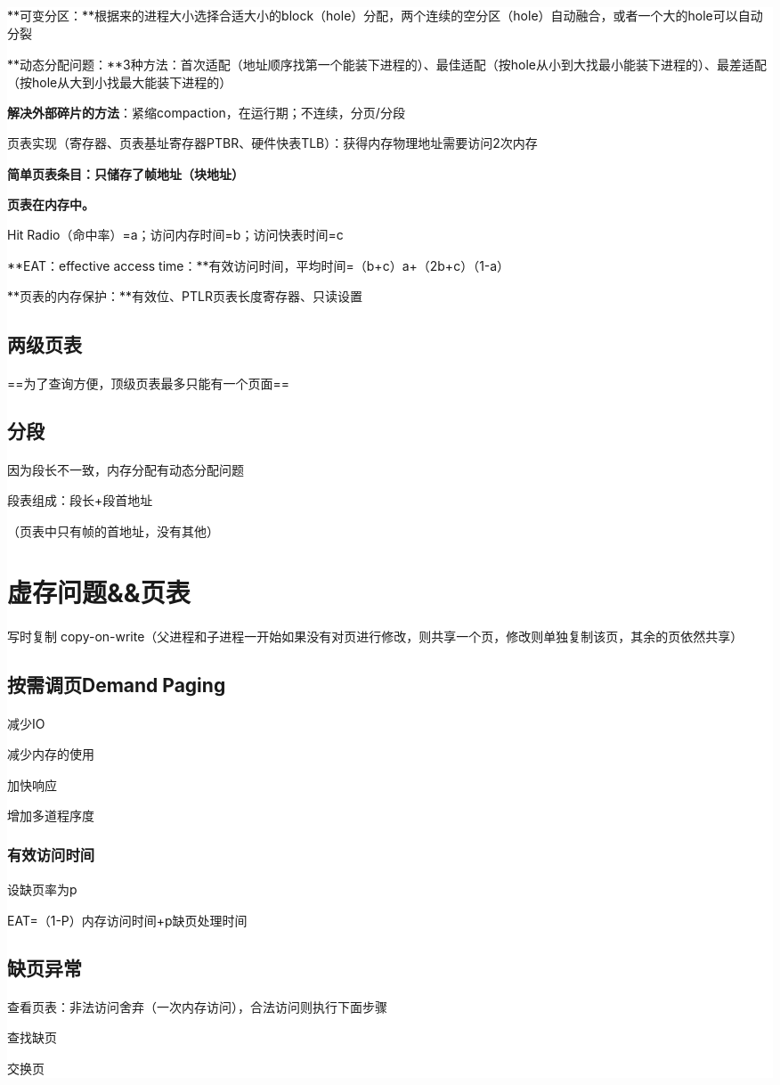**可变分区：**根据来的进程大小选择合适大小的block（hole）分配，两个连续的空分区（hole）自动融合，或者一个大的hole可以自动分裂

**动态分配问题：**3种方法：首次适配（地址顺序找第一个能装下进程的）、最佳适配（按hole从小到大找最小能装下进程的）、最差适配（按hole从大到小找最大能装下进程的）

**解决外部碎片的方法**：紧缩compaction，在运行期；不连续，分页/分段

页表实现（寄存器、页表基址寄存器PTBR、硬件快表TLB）：获得内存物理地址需要访问2次内存

**简单页表条目：只储存了帧地址（块地址）**

**页表在内存中。**

Hit Radio（命中率）=a；访问内存时间=b；访问快表时间=c

**EAT：effective access time：**有效访问时间，平均时间=（b+c）a+（2b+c）（1-a）

**页表的内存保护：**有效位、PTLR页表长度寄存器、只读设置

## 两级页表

==为了查询方便，顶级页表最多只能有一个页面==

## 分段

因为段长不一致，内存分配有动态分配问题

段表组成：段长+段首地址

（页表中只有帧的首地址，没有其他）

# 虚存问题&&页表

写时复制 copy-on-write（父进程和子进程一开始如果没有对页进行修改，则共享一个页，修改则单独复制该页，其余的页依然共享）

## 按需调页Demand Paging

减少IO

减少内存的使用

加快响应

增加多道程序度

### 有效访问时间

设缺页率为p

EAT=（1-P）内存访问时间+p缺页处理时间

## 缺页异常

查看页表：非法访问舍弃（一次内存访问），合法访问则执行下面步骤

查找缺页

交换页
